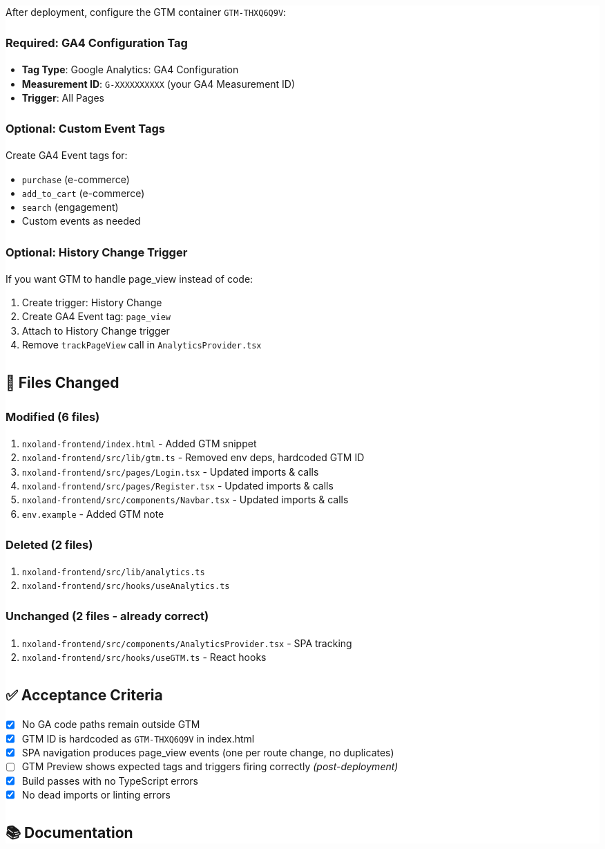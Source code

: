 After deployment, configure the GTM container `GTM-THXQ6Q9V`:

### Required: GA4 Configuration Tag
- **Tag Type**: Google Analytics: GA4 Configuration
- **Measurement ID**: `G-XXXXXXXXXX` (your GA4 Measurement ID)
- **Trigger**: All Pages

### Optional: Custom Event Tags
Create GA4 Event tags for:
- `purchase` (e-commerce)
- `add_to_cart` (e-commerce)
- `search` (engagement)
- Custom events as needed

### Optional: History Change Trigger
If you want GTM to handle page_view instead of code:
1. Create trigger: History Change
2. Create GA4 Event tag: `page_view`
3. Attach to History Change trigger
4. Remove `trackPageView` call in `AnalyticsProvider.tsx`

## 📝 Files Changed

### Modified (6 files)
1. `nxoland-frontend/index.html` - Added GTM snippet
2. `nxoland-frontend/src/lib/gtm.ts` - Removed env deps, hardcoded GTM ID
3. `nxoland-frontend/src/pages/Login.tsx` - Updated imports & calls
4. `nxoland-frontend/src/pages/Register.tsx` - Updated imports & calls
5. `nxoland-frontend/src/components/Navbar.tsx` - Updated imports & calls
6. `env.example` - Added GTM note

### Deleted (2 files)
1. `nxoland-frontend/src/lib/analytics.ts`
2. `nxoland-frontend/src/hooks/useAnalytics.ts`

### Unchanged (2 files - already correct)
1. `nxoland-frontend/src/components/AnalyticsProvider.tsx` - SPA tracking
2. `nxoland-frontend/src/hooks/useGTM.ts` - React hooks

## ✅ Acceptance Criteria

- [x] No GA code paths remain outside GTM
- [x] GTM ID is hardcoded as `GTM-THXQ6Q9V` in index.html
- [x] SPA navigation produces page_view events (one per route change, no duplicates)
- [ ] GTM Preview shows expected tags and triggers firing correctly _(post-deployment)_
- [x] Build passes with no TypeScript errors
- [x] No dead imports or linting errors

## 📚 Documentation

